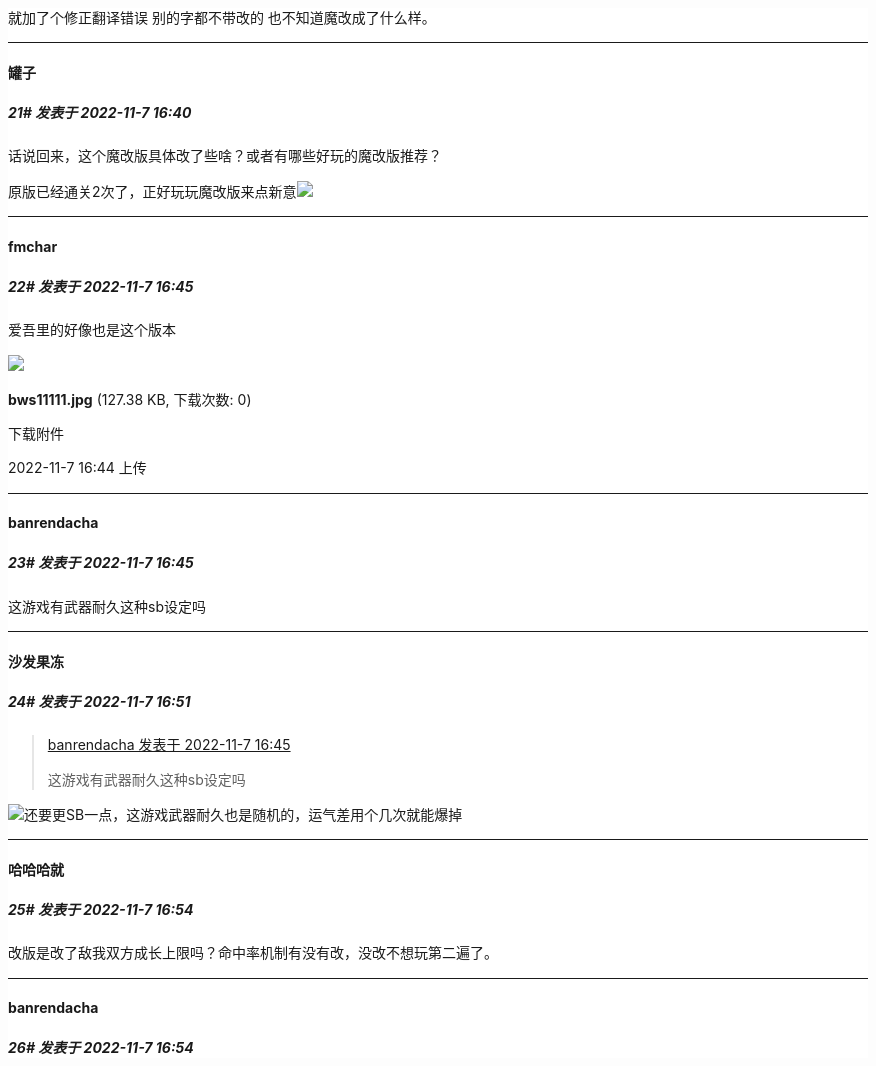 就加了个修正翻译错误 别的字都不带改的 也不知道魔改成了什么样。

*****

####  罐子  
##### 21#       发表于 2022-11-7 16:40

话说回来，这个魔改版具体改了些啥？或者有哪些好玩的魔改版推荐？

原版已经通关2次了，正好玩玩魔改版来点新意<img src="https://static.saraba1st.com/image/smiley/face2017/037.png" referrerpolicy="no-referrer">

*****

####  fmchar  
##### 22#       发表于 2022-11-7 16:45

爱吾里的好像也是这个版本

<img src="https://img.saraba1st.com/forum/202211/07/164442xqtw57n1d5wzuq00.jpg" referrerpolicy="no-referrer">

<strong>bws11111.jpg</strong> (127.38 KB, 下载次数: 0)

下载附件

2022-11-7 16:44 上传

*****

####  banrendacha  
##### 23#       发表于 2022-11-7 16:45

这游戏有武器耐久这种sb设定吗

*****

####  沙发果冻  
##### 24#       发表于 2022-11-7 16:51

<blockquote><a href="httphttps://bbs.saraba1st.com/2b/forum.php?mod=redirect&amp;goto=findpost&amp;pid=58321196&amp;ptid=2103640" target="_blank">banrendacha 发表于 2022-11-7 16:45</a>

这游戏有武器耐久这种sb设定吗</blockquote>
<img src="https://static.saraba1st.com/image/smiley/face2017/245.png" referrerpolicy="no-referrer">还要更SB一点，这游戏武器耐久也是随机的，运气差用个几次就能爆掉

*****

####  哈哈哈就  
##### 25#       发表于 2022-11-7 16:54

改版是改了敌我双方成长上限吗？命中率机制有没有改，没改不想玩第二遍了。

*****

####  banrendacha  
##### 26#       发表于 2022-11-7 16:54

